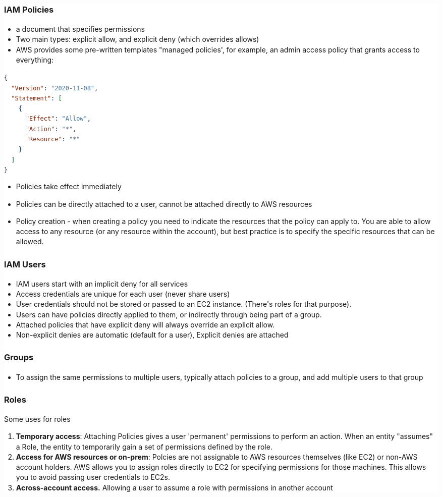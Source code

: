 ### IAM Policies

- a document that specifies permissions
- Two main types: explicit allow, and explicit deny (which overrides allows)
- AWS provides some pre-written templates "managed policies', for example, an admin access policy
  that grants access to everything:

```json
{
  "Version": "2020-11-08",
  "Statement": [
    {
      "Effect": "Allow",
      "Action": "*",
      "Resource": "*"
    }
  ]
}
```

- Policies take effect immediately
- Policies can be directly attached to a user, cannot be attached directly to
  AWS resources

- Policy creation - when creating a policy you need to indicate the resources
  that the policy can apply to. You are able to allow access to any resource
  (or any resource within the account), but best practice is to specify the
  specific resources that can be allowed.

### IAM Users

- IAM users start with an implicit deny for all services
- Access credentials are unique for each user (never share users)
- User credentials should not be stored or passed to an EC2 instance. (There's
  roles for that purpose).
- Users can have policies directly applied to them, or indirectly through being
  part of a group.
- Attached policies that have explicit deny will always override an explicit
  allow.
- Non-explicit denies are automatic (default for a user), Explicit denies are attached

### Groups

- To assign the same permissions to multiple users, typically attach policies to
  a group, and add multiple users to that group

### Roles

Some uses for roles

1. **Temporary access**: Attaching Policies gives a user 'permanent' permissions to
   perform an action. When an entity "assumes" a Role, the entity to
   temporarily gain a set of permissions defined by the role.
2. **Access for AWS resources or on-prem**: Polcies are not assignable to AWS resources themselves (like EC2) or non-AWS
   account holders. AWS allows you to assign roles directly to EC2 for
   specifying permissions for those machines. This allows you to avoid passing
   user credentials to EC2s.
3. **Across-account access.** Allowing a user to assume a role with permissions in
   another account
